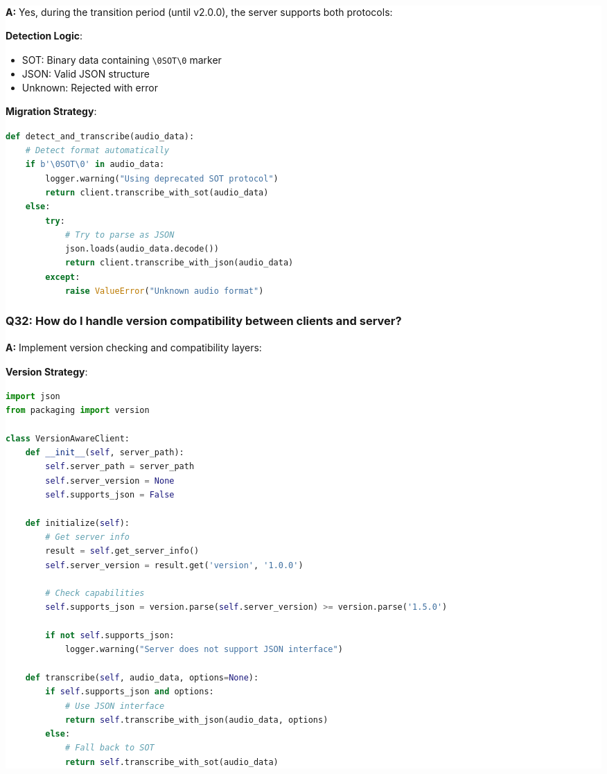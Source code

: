 **A:** Yes, during the transition period (until v2.0.0), the server supports both protocols:

**Detection Logic**:
- SOT: Binary data containing `\0SOT\0` marker
- JSON: Valid JSON structure
- Unknown: Rejected with error

**Migration Strategy**:
```python
def detect_and_transcribe(audio_data):
    # Detect format automatically
    if b'\0SOT\0' in audio_data:
        logger.warning("Using deprecated SOT protocol")
        return client.transcribe_with_sot(audio_data)
    else:
        try:
            # Try to parse as JSON
            json.loads(audio_data.decode())
            return client.transcribe_with_json(audio_data)
        except:
            raise ValueError("Unknown audio format")
```

### Q32: How do I handle version compatibility between clients and server?

**A:** Implement version checking and compatibility layers:

**Version Strategy**:
```python
import json
from packaging import version

class VersionAwareClient:
    def __init__(self, server_path):
        self.server_path = server_path
        self.server_version = None
        self.supports_json = False
    
    def initialize(self):
        # Get server info
        result = self.get_server_info()
        self.server_version = result.get('version', '1.0.0')
        
        # Check capabilities
        self.supports_json = version.parse(self.server_version) >= version.parse('1.5.0')
        
        if not self.supports_json:
            logger.warning("Server does not support JSON interface")
    
    def transcribe(self, audio_data, options=None):
        if self.supports_json and options:
            # Use JSON interface
            return self.transcribe_with_json(audio_data, options)
        else:
            # Fall back to SOT
            return self.transcribe_with_sot(audio_data)
```
